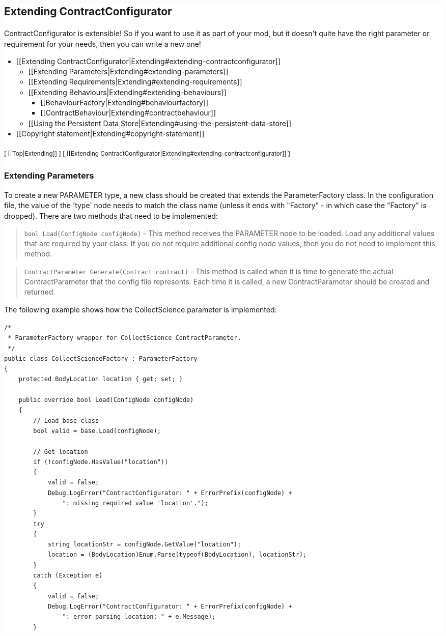 ## Extending ContractConfigurator

ContractConfigurator is extensible!  So if you want to use it as part of your mod, but it doesn't quite have the right parameter or requirement for your needs, then you can write a new one!

* [[Extending ContractConfigurator|Extending#extending-contractconfigurator]]
  * [[Extending Parameters|Extending#extending-parameters]]
  * [[Extending Requirements|Extending#extending-requirements]]
  * [[Extending Behaviours|Extending#extending-behaviours]]
    * [[BehaviourFactory|Extending#behaviourfactory]]
    * [[ContractBehaviour|Extending#contractbehaviour]]
  * [[Using the Persistent Data Store|Extending#using-the-persistent-data-store]]
* [[Copyright statement|Extending#copyright-statement]]

<sub>[ [[Top|Extending]] ] [ [[Extending ContractConfigurator|Extending#extending-contractconfigurator]] ]</sub>

### Extending Parameters

To create a new PARAMETER type, a new class should be created that extends the ParameterFactory class. In the configuration file, the value of the 'type' node needs to match the class name (unless it ends with "Factory" - in which case the "Factory" is dropped). There are two methods that need to be implemented:

> `bool Load(ConfigNode configNode)` - This method receives the PARAMETER node to be loaded. Load any additional values that are required by your class.  If you do not require additional config node values, then you do not need to implement this method.

> `ContractParameter Generate(Contract contract)` - This method is called when it is time to generate the actual ContractParameter that the config file represents.  Each time it is called, a new ContractParameter should be created and returned.

The following example shows how the CollectScience parameter is implemented:

    /*
     * ParameterFactory wrapper for CollectScience ContractParameter.
     */
    public class CollectScienceFactory : ParameterFactory
    {
        protected BodyLocation location { get; set; }

        public override bool Load(ConfigNode configNode)
        {
            // Load base class
            bool valid = base.Load(configNode);

            // Get location
            if (!configNode.HasValue("location"))
            {
                valid = false;
                Debug.LogError("ContractConfigurator: " + ErrorPrefix(configNode) +
                    ": missing required value 'location'.");
            }
            try
            {
                string locationStr = configNode.GetValue("location");
                location = (BodyLocation)Enum.Parse(typeof(BodyLocation), locationStr);
            }
            catch (Exception e)
            {
                valid = false;
                Debug.LogError("ContractConfigurator: " + ErrorPrefix(configNode) +
                    ": error parsing location: " + e.Message);
            }
